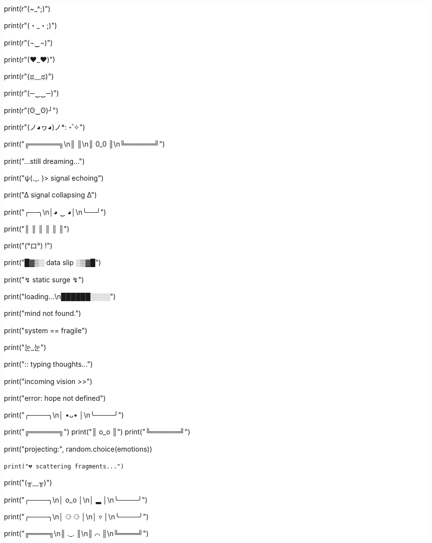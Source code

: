 print(r"(~_^;)")

print(r"(・_・;)")

print(r"(¬‿¬)")

print(r"(♥_♥)")

print(r"(ಥ﹏ಥ)")

print(r"(─‿‿─)")

print(r"(ʘ‿ʘ)╯")

print(r"(ノ◕ヮ◕)ノ*:・゚✧")

print("╔══════╗\n║      ║\n║  0_0 ║\n╚══════╝")

print("...still dreaming...")

print("ψ(._. )> signal echoing")

print("∆ signal collapsing ∆")

print("╭──╮\n│◕ ‿ ◕│\n╰──╯")

print("║ ║ ║    ║ ║ ║")

print("(°ロ°) !")

print("█▓▒░ data slip ░▒▓█")

print("↯ static surge ↯")

print("loading...\n██████░░░░")

print("mind not found.")

print("system == fragile")

print("눈_눈")

print(":: typing thoughts...")

print("incoming vision >>")

print("error: hope not defined")

print("╭────╮\n│ •ᴗ• │\n╰────╯")

print("╔══════╗")
print("║ o_o  ║")
print("╚══════╝")

print("projecting:", random.choice(emotions))

    print("💔 scattering fragments...")

print("(╥﹏╥)")

print("╭────╮\n│ o_o │\n│ ▂ │\n╰────╯")  

print("╭────╮\n│ ⚆ ⚆ │\n│ ▿ │\n╰────╯")  

print("╔════╗\n║ ._. ║\n║ ⌒ ║\n╚════╝")  
